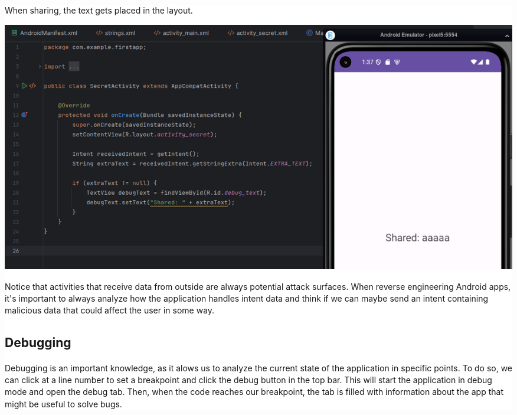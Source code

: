 When sharing, the text gets placed in the layout.

![](image-14.png)

Notice that activities that receive data from outside are always potential attack surfaces. When reverse engineering Android apps, it's important to always analyze how the application handles intent data and think if we can maybe send an intent containing malicious data that could affect the user in some way.



## Debugging

Debugging is an important knowledge, as it alows us to analyze the current state of the application in specific points. To do so, we can click at a line number to set a breakpoint and click the debug button in the top bar. This will start the application in debug mode and open the debug tab. Then, when the code reaches our breakpoint, the tab is filled with information about the app that might be useful to solve bugs.
